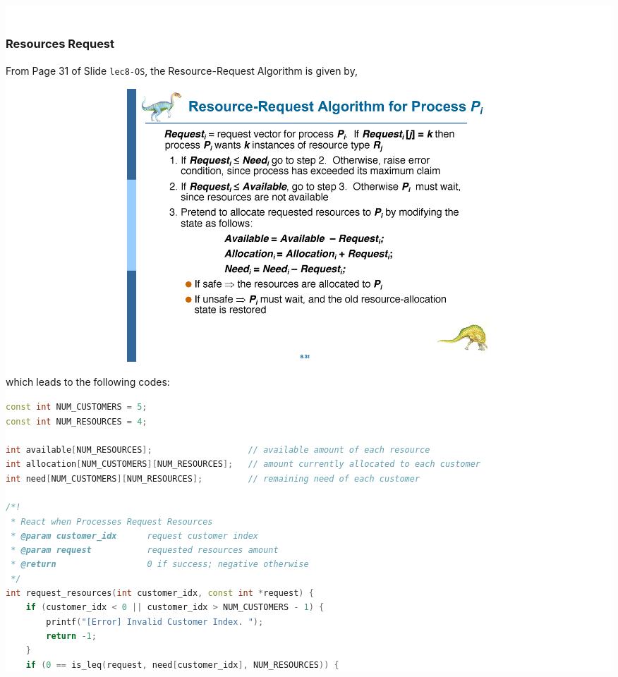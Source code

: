 
<br>


<a id="resources-request"></a>
### Resources Request
From Page 31 of Slide `lec8-OS`, the Resource-Request Algorithm is given by,
<div style="text-align: center;">
    <img src="pics/0-2.PNG" alt="drawing" width="60%; margin:0 auto;"/>
</div>
    

which leads to the following codes:
```C++
const int NUM_CUSTOMERS = 5;
const int NUM_RESOURCES = 4;

int available[NUM_RESOURCES];                   // available amount of each resource
int allocation[NUM_CUSTOMERS][NUM_RESOURCES];   // amount currently allocated to each customer
int need[NUM_CUSTOMERS][NUM_RESOURCES];         // remaining need of each customer

/*!
 * React when Processes Request Resources
 * @param customer_idx      request customer index
 * @param request           requested resources amount
 * @return                  0 if success; negative otherwise
 */
int request_resources(int customer_idx, const int *request) {
    if (customer_idx < 0 || customer_idx > NUM_CUSTOMERS - 1) {
        printf("[Error] Invalid Customer Index. ");
        return -1;
    }
    if (0 == is_leq(request, need[customer_idx], NUM_RESOURCES)) {
```